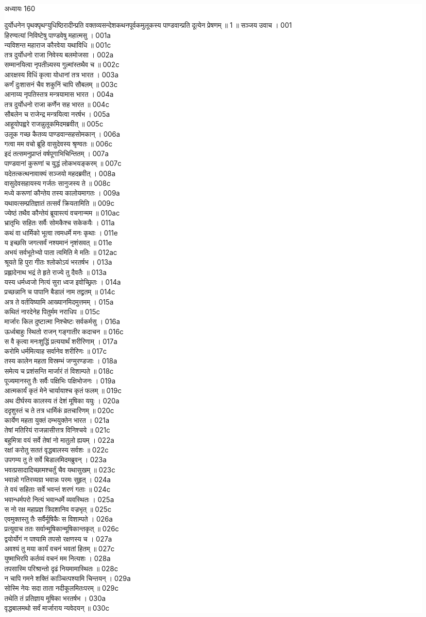 अध्यायः 160

दुर्योधनेन पृथक्पृथग्युधिष्ठिरादीन्प्रति वक्तव्यसन्देशकथनपूर्वकमुलूकस्य पाण्डवान्प्रति दूत्येन प्रेषणम् ॥ 1 ॥
सञ्जय उवाच ।	001    
हिरण्वत्यां निविष्टेषु पाण्डवेषु महात्मसु ।	001a  
न्यविशन्त महाराज कौरवेया यथाविधि ॥	001c  
तत्र दुर्योधनो राजा निवेस्य बलमोजसा ।	002a  
सम्मानयित्वा नृपतीन्न्यस्य गुल्मांस्तथैव च ॥	002c  
आरक्षस्य विधिं कृत्वा योधानां तत्र भारत ।	003a  
कर्णं दुःशासनं चैव शकुनिं चापि सौबलम् ॥	003c  
आनाय्य नृपतिस्तत्र मन्त्रयामास भारत ।	004a  
तत्र दुर्योधनो राजा कर्णेन सह भारत ॥	004c  
सौबलेन च राजेन्द्र मन्त्रयित्वा नरर्षभ ।	005a  
आहूयोपह्वरे राजन्नुलूकमिदमब्रवीत् ॥	005c  
उलूक गच्छ कैतव्य पाण्डवान्सहसोमकान् ।	006a  
गत्वा मम वचो ब्रूहि वासुदेवस्य श्रृण्वतः ॥	006c  
इदं तत्समनुप्राप्तं वर्षपूगाभिचिन्तितम् ।	007a  
पाण्डवानां कुरूणां च युद्धं लोकभयङ्करम् ॥	007c  
यदेतत्कत्थनावाक्यं सञ्जयो महदब्रवीत् ।	008a  
वासुदेवसहायस्य गर्जतः सानुजस्य ते ॥	008c  
मध्ये करूणां कौन्तेय तस्य कालोयमागतः ।	009a  
यथावत्सम्प्रतिज्ञातं तत्सर्वं क्रियतामिति ॥	009c  
ज्येष्ठं तथैव कौन्तेयं ब्रूयास्त्यं वचनान्मम ॥	010ac  
भ्रातृभिः सहितः सर्वैः सोमकैश्च सकेकयैः ।	011a  
कथं वा धार्मिको भूत्वा त्वमधर्मे मनः कृथाः ।	011e  
य इच्छसि जगत्सर्वं नश्यमानं नृशंसवत् ॥	011e  
अभयं सर्वभूतेभ्यो पाता त्वमिति मे मतिः ॥	012ac  
श्रूयते हि पुरा गीतः श्लोकोऽयं भरतर्षभ ।	013a  
प्रह्लादेनाथ भद्रं ते हृते राज्ये तु दैवतैः ॥	013a  
यस्य धर्मध्वजो नित्यं सुरा ध्वज इवोच्छ्रितः ।	014a  
प्रच्छन्नानि च पापानि बैडालं नाम तद्व्रतम् ॥	014c  
अत्र ते वर्तयिष्यामि आख्यानमिदमुत्तमम् ।	015a  
कथितं नारदेनेह पितुर्मम नराधिप ॥	015c  
मार्जारः किल दुष्टात्मा निश्चेष्टः सर्वकर्मसु ।	016a  
ऊर्ध्वबाहुः स्थितो राजन् गङ्गातीर कदाचन ॥	016c  
स वै कृत्वा मनःशुद्धिं प्रत्ययार्थं शरीरिणाम् ।	017a  
करोमि धर्ममित्याह सर्वानेव शरीरिणः ॥	017c  
तस्य कालेन महता विस्रम्भं जग्मुरण्डजाः ।	018a  
समेत्य च प्रशंसन्ति मार्जारं तं विशाम्पते ॥	018c  
पूज्यमानस्तु तैः सर्वैः पक्षिभिः पक्षिभोजनः ।	019a  
आत्मकार्यं कृतं मेने चार्यायाश्च कृतं फलम् ॥	019c  
अथ दीर्घस्य कालस्य तं देशं मूषिका ययुः ।	020a  
ददृशुस्तं च ते तत्र धार्मिकं व्रतचारिणम् ॥	020c  
कार्येण महता युक्तं दम्भयुक्तेन भारत ।	021a  
तेषां मतिरियं राजन्नासीत्तत्र विनिश्चये ॥	021c  
बहुमित्रा वयं सर्वे तेषां नो मातुलो ह्ययम् ।	022a  
रक्षां करोतु सततं वृद्धबालस्य सर्वशः ॥	022c  
उपगम्य तु ते सर्वे बिडालमिदमब्रुवन् ।	023a  
भवत्प्रसादादिच्छामश्चर्तुं चैव यथासुखम् ॥	023c  
भवान्नो गतिरव्यग्रा भवान्नः परमः सुहृत् ।	024a  
ते वयं सहिताः सर्वे भवन्तं शरणं गताः ॥	024c  
भवान्धर्मपरो नित्यं भवान्धर्मे व्यवस्थितः ।	025a  
स नो रक्ष महाप्रज्ञ त्रिदशानिव वज्रभृत् ॥	025c  
एवमुक्तस्तु तैः सर्वैर्मूषिकैः स विशाम्पते ।	026a  
प्रत्युवाच ततः सर्वान्मूषिकान्मूषिकान्तकृत् ॥	026c  
द्वयोर्योगं न पश्यामि तपसो रक्षणस्य च ।	027a  
अवश्यं तु मया कार्यं वचनं भवतां हितम् ॥	027c  
युष्माभिरपि कर्तव्यं वचनं मम नित्यशः ।	028a  
तपसास्मि परिश्रान्तो दृढं नियमामास्थितः ॥	028c  
न चापि गमने शक्तिं काञ्चित्पश्यामि चिन्तयन् ।	029a  
सोस्मि नेयः सदा ताता नदीकूलमितःपरम् ॥	029c  
तथेति तं प्रतिज्ञाय मूषिका भरतर्षभ ।	030a  
वृद्धबालमथो सर्वं मार्जाराय न्यवेदयन् ॥	030c  